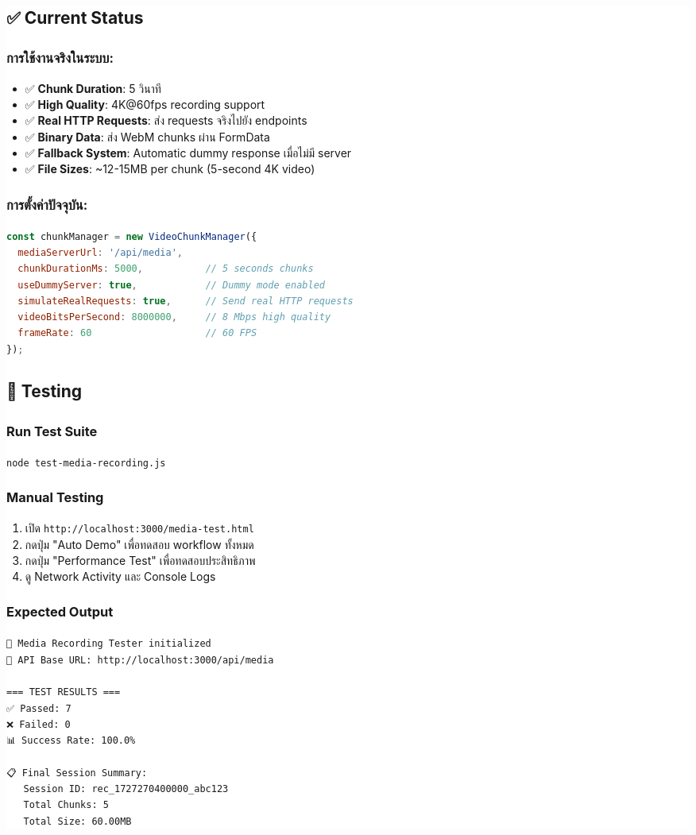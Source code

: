 ## ✅ Current Status

### การใช้งานจริงในระบบ:
- ✅ **Chunk Duration**: 5 วินาที
- ✅ **High Quality**: 4K@60fps recording support
- ✅ **Real HTTP Requests**: ส่ง requests จริงไปยัง endpoints
- ✅ **Binary Data**: ส่ง WebM chunks ผ่าน FormData
- ✅ **Fallback System**: Automatic dummy response เมื่อไม่มี server
- ✅ **File Sizes**: ~12-15MB per chunk (5-second 4K video)

### การตั้งค่าปัจจุบัน:
```javascript
const chunkManager = new VideoChunkManager({
  mediaServerUrl: '/api/media',
  chunkDurationMs: 5000,           // 5 seconds chunks
  useDummyServer: true,            // Dummy mode enabled
  simulateRealRequests: true,      // Send real HTTP requests
  videoBitsPerSecond: 8000000,     // 8 Mbps high quality
  frameRate: 60                    // 60 FPS
});
```

## 🧪 Testing

### Run Test Suite
```bash
node test-media-recording.js
```

### Manual Testing
1. เปิด `http://localhost:3000/media-test.html`
2. กดปุ่ม "Auto Demo" เพื่อทดสอบ workflow ทั้งหมด
3. กดปุ่ม "Performance Test" เพื่อทดสอบประสิทธิภาพ
4. ดู Network Activity และ Console Logs

### Expected Output
```
🧪 Media Recording Tester initialized
📡 API Base URL: http://localhost:3000/api/media

=== TEST RESULTS ===
✅ Passed: 7
❌ Failed: 0
📊 Success Rate: 100.0%

📋 Final Session Summary:
   Session ID: rec_1727270400000_abc123
   Total Chunks: 5
   Total Size: 60.00MB
```
